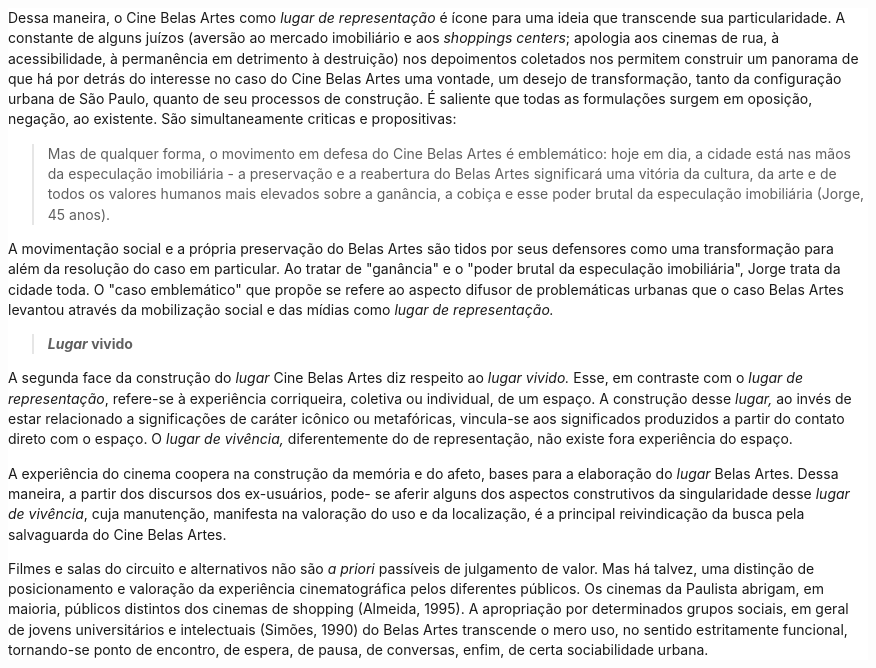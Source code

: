 Dessa maneira, o Cine Belas Artes como *lugar de representação* é ícone
para uma ideia que transcende sua particularidade. A constante de alguns
juízos (aversão ao mercado imobiliário e aos *shoppings centers*;
apologia aos cinemas de rua, à acessibilidade, à permanência em
detrimento à destruição) nos depoimentos coletados nos permitem
construir um panorama de que há por detrás do interesse no caso do Cine
Belas Artes uma vontade, um desejo de transformação, tanto da
configuração urbana de São Paulo, quanto de seu processos de construção.
É saliente que todas as formulações surgem em oposição, negação, ao
existente. São simultaneamente criticas e propositivas:

> Mas de qualquer forma, o movimento em defesa do Cine Belas Artes é
> emblemático: hoje em dia, a cidade está nas mãos da especulação
> imobiliária - a preservação e a reabertura do Belas Artes significará
> uma vitória da cultura, da arte e de todos os valores humanos mais
> elevados sobre a ganância, a cobiça e esse poder brutal da especulação
> imobiliária (Jorge, 45 anos).

A movimentação social e a própria preservação do Belas Artes são tidos
por seus defensores como uma transformação para além da resolução do
caso em particular. Ao tratar de \"ganância\" e o \"poder brutal da
especulação imobiliária\", Jorge trata da cidade toda. O \"caso
emblemático\" que propõe se refere ao aspecto difusor de problemáticas
urbanas que o caso Belas Artes levantou através da mobilização social e
das mídias como *lugar de representação.*

> ***Lugar* vivido**

A segunda face da construção do *lugar* Cine Belas Artes diz respeito ao
*lugar vivido.* Esse, em contraste com o *lugar de representação*,
refere-se à experiência corriqueira, coletiva ou individual, de um
espaço. A construção desse *lugar,* ao invés de estar relacionado a
significações de caráter icônico ou metafóricas, vincula-se aos
significados produzidos a partir do contato direto com o espaço. O
*lugar de vivência,* diferentemente do de representação, não existe fora
experiência do espaço.

A experiência do cinema coopera na construção da memória e do afeto,
bases para a elaboração do *lugar* Belas Artes. Dessa maneira, a partir
dos discursos dos ex-usuários, pode- se aferir alguns dos aspectos
construtivos da singularidade desse *lugar de vivência*, cuja
manutenção, manifesta na valoração do uso e da localização, é a
principal reivindicação da busca pela salvaguarda do Cine Belas Artes.

Filmes e salas do circuito e alternativos não são *a priori* passíveis
de julgamento de valor. Mas há talvez, uma distinção de posicionamento e
valoração da experiência cinematográfica pelos diferentes públicos. Os
cinemas da Paulista abrigam, em maioria, públicos distintos dos cinemas
de shopping (Almeida, 1995). A apropriação por determinados grupos
sociais, em geral de jovens universitários e intelectuais (Simões, 1990)
do Belas Artes transcende o mero uso, no sentido estritamente funcional,
tornando-se ponto de encontro, de espera, de pausa, de conversas, enfim,
de certa sociabilidade urbana.
